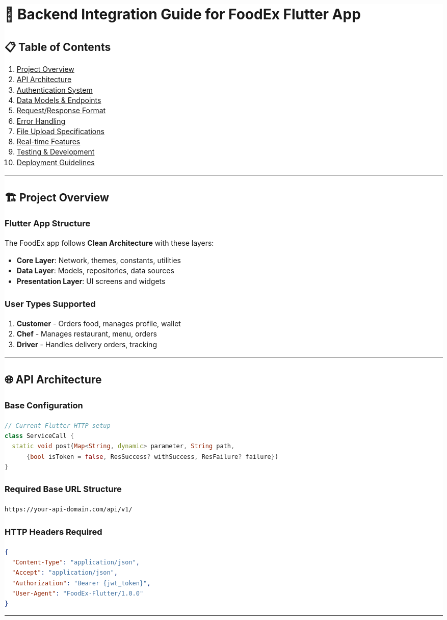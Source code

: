 # 🔗 Backend Integration Guide for FoodEx Flutter App

## 📋 Table of Contents
1. [Project Overview](#project-overview)
2. [API Architecture](#api-architecture)
3. [Authentication System](#authentication-system)
4. [Data Models & Endpoints](#data-models--endpoints)
5. [Request/Response Format](#requestresponse-format)
6. [Error Handling](#error-handling)
7. [File Upload Specifications](#file-upload-specifications)
8. [Real-time Features](#real-time-features)
9. [Testing & Development](#testing--development)
10. [Deployment Guidelines](#deployment-guidelines)

---

## 🏗️ Project Overview

### Flutter App Structure
The FoodEx app follows **Clean Architecture** with these layers:
- **Core Layer**: Network, themes, constants, utilities
- **Data Layer**: Models, repositories, data sources
- **Presentation Layer**: UI screens and widgets

### User Types Supported
1. **Customer** - Orders food, manages profile, wallet
2. **Chef** - Manages restaurant, menu, orders
3. **Driver** - Handles delivery orders, tracking

---

## 🌐 API Architecture

### Base Configuration
```dart
// Current Flutter HTTP setup
class ServiceCall {
  static void post(Map<String, dynamic> parameter, String path,
      {bool isToken = false, ResSuccess? withSuccess, ResFailure? failure})
}
```

### Required Base URL Structure
```
https://your-api-domain.com/api/v1/
```

### HTTP Headers Required
```json
{
  "Content-Type": "application/json",
  "Accept": "application/json",
  "Authorization": "Bearer {jwt_token}",
  "User-Agent": "FoodEx-Flutter/1.0.0"
}
```

---